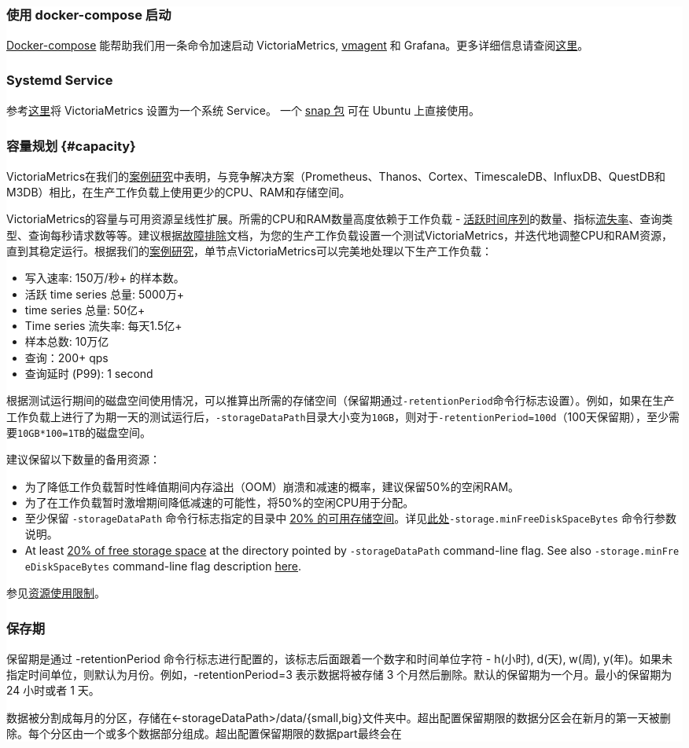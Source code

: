 ### 使用 docker-compose 启动
[Docker-compose](https://github.com/VictoriaMetrics/VictoriaMetrics/blob/master/deployment/docker/docker-compose.yml) 能帮助我们用一条命令加速启动 VictoriaMetrics, [vmagent](https://docs.victoriametrics.com/vmagent.html) 和 Grafana。更多详细信息请查阅[这里](https://github.com/VictoriaMetrics/VictoriaMetrics/tree/master/deployment/docker#folder-contains-basic-images-and-tools-for-building-and-running-victoria-metrics-in-docker)。

### Systemd Service
参考[这里](https://github.com/VictoriaMetrics/VictoriaMetrics/issues/43)将 VictoriaMetrics 设置为一个系统 Service。 一个 [snap 包](https://snapcraft.io/victoriametrics) 可在 Ubuntu 上直接使用。

### 容量规划 {#capacity}
VictoriaMetrics在我们的[案例研究](https://docs.victoriametrics.com/CaseStudies.html)中表明，与竞争解决方案（Prometheus、Thanos、Cortex、TimescaleDB、InfluxDB、QuestDB和M3DB）相比，在生产工作负载上使用更少的CPU、RAM和存储空间。

VictoriaMetrics的容量与可用资源呈线性扩展。所需的CPU和RAM数量高度依赖于工作负载 - [活跃时间序列](https://docs.victoriametrics.com/FAQ.html#what-is-an-active-time-series)的数量、指标[流失率](https://docs.victoriametrics.com/FAQ.html#what-is-high-churn-rate)、查询类型、查询每秒请求数等等。建议根据[故障排除](https://docs.victoriametrics.com/Single-server-VictoriaMetrics.html#troubleshooting)文档，为您的生产工作负载设置一个测试VictoriaMetrics，并迭代地调整CPU和RAM资源，直到其稳定运行。根据我们的[案例研究](https://docs.victoriametrics.com/CaseStudies.html)，单节点VictoriaMetrics可以完美地处理以下生产工作负载：

+ 写入速率: 150万/秒+ 的样本数。
+ 活跃 time series 总量: 5000万+
+ time series 总量: 50亿+
+ Time series 流失率: 每天1.5亿+
+ 样本总数: 10万亿
+ 查询：200+ qps
+ 查询延时 (P99): 1 second

根据测试运行期间的磁盘空间使用情况，可以推算出所需的存储空间（保留期通过`-retentionPeriod`命令行标志设置）。例如，如果在生产工作负载上进行了为期一天的测试运行后，`-storageDataPath`目录大小变为`10GB`，则对于`-retentionPeriod=100d`（100天保留期），至少需要`10GB*100=1TB`的磁盘空间。

建议保留以下数量的备用资源：

+ 为了降低工作负载暂时性峰值期间内存溢出（OOM）崩溃和减速的概率，建议保留50%的空闲RAM。
+ 为了在工作负载暂时激增期间降低减速的可能性，将50%的空闲CPU用于分配。
+ 至少保留 `-storageDataPath` 命令行标志指定的目录中 [20% 的可用存储空间](https://docs.victoriametrics.com/Single-server-VictoriaMetrics.html#storage)。详见[此处](https://docs.victoriametrics.com/Single-server-VictoriaMetrics.html#list-of-command-line-flags)`-storage.minFreeDiskSpaceBytes` 命令行参数说明。
+ At least [20% of free storage space](https://docs.victoriametrics.com/Single-server-VictoriaMetrics.html#storage) at the directory pointed by `-storageDataPath` command-line flag. See also `-storage.minFreeDiskSpaceBytes` command-line flag description [here](https://docs.victoriametrics.com/Single-server-VictoriaMetrics.html#list-of-command-line-flags).

参见[资源使用限制](/o/132gTaNIXiiCk9qpfjsj/s/vRBuMkJtXHBycCjZtWfn/~/changes/34/victoriametrics/dan-ji-ban-ben/~/page#resource-usage-limits)。

### 保存期
保留期是通过 -retentionPeriod 命令行标志进行配置的，该标志后面跟着一个数字和时间单位字符 - h(小时), d(天), w(周), y(年)。如果未指定时间单位，则默认为月份。例如，-retentionPeriod=3 表示数据将被存储 3 个月然后删除。默认的保留期为一个月。最小的保留期为 24 小时或者 1 天。

数据被分割成每月的分区，存储在<-storageDataPath>/data/{small,big}文件夹中。超出配置保留期限的数据分区会在新月的第一天被删除。每个分区由一个或多个数据部分组成。超出配置保留期限的数据part最终会在
